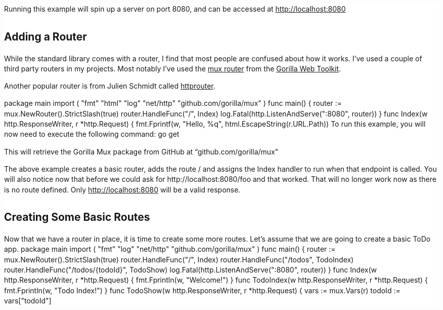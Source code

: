 Running this example will spin up a server on port 8080, and can be accessed at [http://localhost:8080](http://localhost:8080/)

## Adding a Router

While the standard library comes with a router, I find that most people are confused about how it works. I’ve used a couple of third party routers in my projects. Most notably I’ve used the [mux router](http://www.gorillatoolkit.org/pkg/mux) from the [Gorilla Web Toolkit](http://www.gorillatoolkit.org/).

Another popular router is from Julien Schmidt called [httprouter](https://github.com/julienschmidt/httprouter).

package main
import (
"fmt"
"html"
"log"
"net/http"
"github.com/gorilla/mux"
)
func main() {
router := mux.NewRouter().StrictSlash(true)
router.HandleFunc("/", Index)
log.Fatal(http.ListenAndServe(":8080", router))
}
func Index(w http.ResponseWriter, r *http.Request) {
fmt.Fprintf(w, "Hello, %q", html.EscapeString(r.URL.Path))
To run this example, you will now need to execute the following command:
go get

This will retrieve the Gorilla Mux package from GitHub at “github.com/gorilla/mux”

The above example creates a basic router, adds the route / and assigns the Index handler to run when that endpoint is called. You will also notice now that before we could ask for http://localhost:8080/foo and that worked. That will no longer work now as there is no route defined. Only [http://localhost:8080](http://localhost:8080/) will be a valid response.

## Creating Some Basic Routes

Now that we have a router in place, it is time to create some more routes.
Let’s assume that we are going to create a basic ToDo app.
package main
import (
"fmt"
"log"
"net/http"
"github.com/gorilla/mux"
)
func main() {
router := mux.NewRouter().StrictSlash(true)
router.HandleFunc("/", Index)
router.HandleFunc("/todos", TodoIndex)
router.HandleFunc("/todos/{todoId}", TodoShow)
log.Fatal(http.ListenAndServe(":8080", router))
}
func Index(w http.ResponseWriter, r *http.Request) {
fmt.Fprintln(w, "Welcome!")
}
func TodoIndex(w http.ResponseWriter, r *http.Request) {
fmt.Fprintln(w, "Todo Index!")
}
func TodoShow(w http.ResponseWriter, r *http.Request) {
vars := mux.Vars(r)
todoId := vars["todoId"]